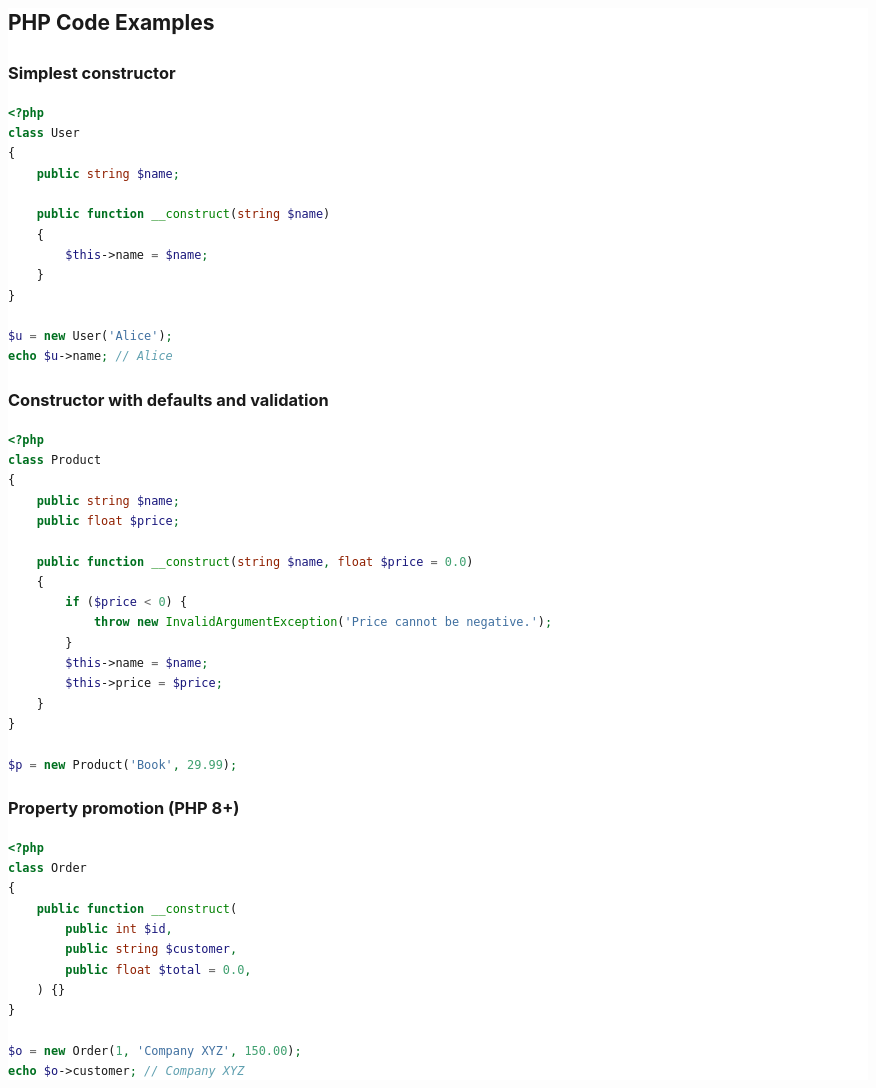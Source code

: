 
## PHP Code Examples

### Simplest constructor

```php
<?php
class User
{
    public string $name;

    public function __construct(string $name)
    {
        $this->name = $name;
    }
}

$u = new User('Alice');
echo $u->name; // Alice
```

### Constructor with defaults and validation

```php
<?php
class Product
{
    public string $name;
    public float $price;

    public function __construct(string $name, float $price = 0.0)
    {
        if ($price < 0) {
            throw new InvalidArgumentException('Price cannot be negative.');
        }
        $this->name = $name;
        $this->price = $price;
    }
}

$p = new Product('Book', 29.99);
```

### Property promotion (PHP 8+)

```php
<?php
class Order
{
    public function __construct(
        public int $id,
        public string $customer,
        public float $total = 0.0,
    ) {}
}

$o = new Order(1, 'Company XYZ', 150.00);
echo $o->customer; // Company XYZ
```
